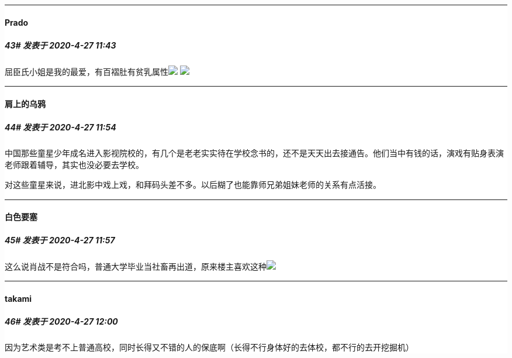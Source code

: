 





-----

####  Prado  
##### 43#       发表于 2020-4-27 11:43




屈臣氏小姐是我的最爱，有百褶肚有贫乳属性<img src="https://static.saraba1st.com/image/smiley/face2017/036.png" referrerpolicy="no-referrer">
<img src="https://s1.ax1x.com/2020/04/27/JWi4QP.jpg" referrerpolicy="no-referrer">







-----

####  肩上的乌鸦  
##### 44#       发表于 2020-4-27 11:54




中国那些童星少年成名进入影视院校的，有几个是老老实实待在学校念书的，还不是天天出去接通告。他们当中有钱的话，演戏有贴身表演老师跟着辅导，其实也没必要去学校。


对这些童星来说，进北影中戏上戏，和拜码头差不多。以后糊了也能靠师兄弟姐妹老师的关系有点活接。







-----

####  白色要塞  
##### 45#       发表于 2020-4-27 11:57




这么说肖战不是符合吗，普通大学毕业当社畜再出道，原来楼主喜欢这种<img src="https://static.saraba1st.com/image/smiley/face2017/053.png" referrerpolicy="no-referrer">







-----

####  takami  
##### 46#       发表于 2020-4-27 12:00




因为艺术类是考不上普通高校，同时长得又不错的人的保底啊（长得不行身体好的去体校，都不行的去开挖掘机）
